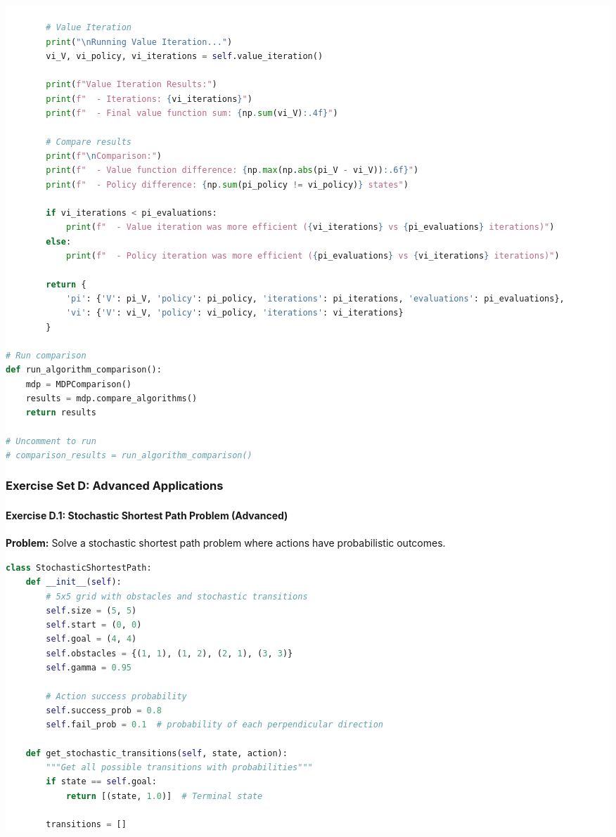 ```python
        
        # Value Iteration
        print("\nRunning Value Iteration...")
        vi_V, vi_policy, vi_iterations = self.value_iteration()
        
        print(f"Value Iteration Results:")
        print(f"  - Iterations: {vi_iterations}")
        print(f"  - Final value function sum: {np.sum(vi_V):.4f}")
        
        # Compare results
        print(f"\nComparison:")
        print(f"  - Value function difference: {np.max(np.abs(pi_V - vi_V)):.6f}")
        print(f"  - Policy difference: {np.sum(pi_policy != vi_policy)} states")
        
        if vi_iterations < pi_evaluations:
            print(f"  - Value iteration was more efficient ({vi_iterations} vs {pi_evaluations} iterations)")
        else:
            print(f"  - Policy iteration was more efficient ({pi_evaluations} vs {vi_iterations} iterations)")
        
        return {
            'pi': {'V': pi_V, 'policy': pi_policy, 'iterations': pi_iterations, 'evaluations': pi_evaluations},
            'vi': {'V': vi_V, 'policy': vi_policy, 'iterations': vi_iterations}
        }

# Run comparison
def run_algorithm_comparison():
    mdp = MDPComparison()
    results = mdp.compare_algorithms()
    return results

# Uncomment to run
# comparison_results = run_algorithm_comparison()
```

### Exercise Set D: Advanced Applications

#### Exercise D.1: Stochastic Shortest Path Problem (Advanced)
**Problem:** Solve a stochastic shortest path problem where actions have probabilistic outcomes.

```python
class StochasticShortestPath:
    def __init__(self):
        # 5x5 grid with obstacles and stochastic transitions
        self.size = (5, 5)
        self.start = (0, 0)
        self.goal = (4, 4)
        self.obstacles = {(1, 1), (1, 2), (2, 1), (3, 3)}
        self.gamma = 0.95
        
        # Action success probability
        self.success_prob = 0.8
        self.fail_prob = 0.1  # probability of each perpendicular direction
        
    def get_stochastic_transitions(self, state, action):
        """Get all possible transitions with probabilities"""
        if state == self.goal:
            return [(state, 1.0)]  # Terminal state
        
        transitions = []
```
